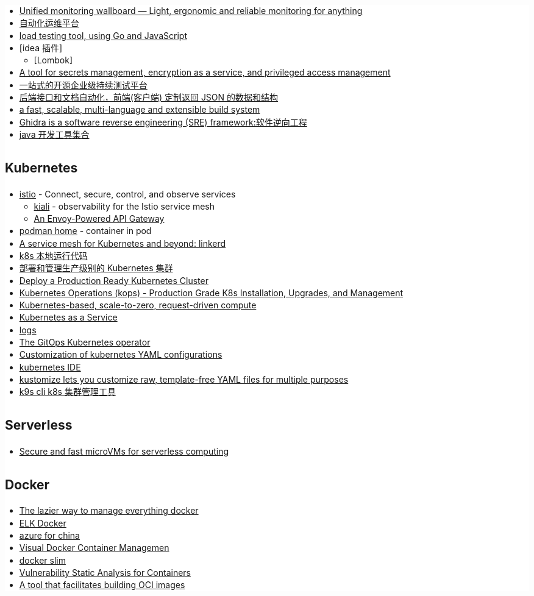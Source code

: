 - [Unified monitoring wallboard — Light, ergonomic and reliable monitoring for anything](https://github.com/monitoror/monitoror)
- [自动化运维平台](https://github.com/openspug/spug)
- [load testing tool, using Go and JavaScript](https://github.com/loadimpact/k6)
- [idea 插件]
	- [Lombok]
- [A tool for secrets management, encryption as a service, and privileged access management](https://github.com/hashicorp/vault)
- [一站式的开源企业级持续测试平台](https://github.com/metersphere/metersphere)
- [后端接口和文档自动化，前端(客户端) 定制返回 JSON 的数据和结构](https://github.com/Tencent/APIJSON)
- [a fast, scalable, multi-language and extensible build system](https://github.com/bazelbuild/bazel)
- [Ghidra is a software reverse engineering (SRE) framework:软件逆向工程](https://github.com/NationalSecurityAgency/ghidra)
- [java 开发工具集合](https://github.com/looly/hutool)

## Kubernetes

- [istio](https://github.com/istio/istio) - Connect, secure, control, and observe services
	- [kiali](https://github.com/kiali/kiali) - observability for the Istio service mesh
	- [An Envoy-Powered API Gateway](https://github.com/solo-io/gloo)
- [podman home](https://github.com/containers/libpod) - container in pod
- [A service mesh for Kubernetes and beyond: linkerd](https://github.com/linkerd/linkerd2)
- [k8s 本地运行代码](https://github.com/telepresenceio/telepresence)
- [部署和管理生产级别的 Kubernetes 集群](https://github.com/KubeOperator/KubeOperator)
- [Deploy a Production Ready Kubernetes Cluster](https://github.com/kubernetes-sigs/kubespray)
- [Kubernetes Operations (kops) - Production Grade K8s Installation, Upgrades, and Management](https://github.com/kubernetes/kops)
- [Kubernetes-based, scale-to-zero, request-driven compute](https://github.com/knative/serving)
- [Kubernetes as a Service](https://github.com/oneinfra/oneinfra)
- [logs](https://github.com/grafana/loki)
- [The GitOps Kubernetes operator](https://github.com/fluxcd/flux)
- [Customization of kubernetes YAML configurations](https://github.com/kubernetes-sigs/kustomize)
- [kubernetes IDE](https://github.com/lensapp/lens)
- [kustomize lets you customize raw, template-free YAML files for multiple purposes](https://github.com/kubernetes-sigs/kustomize/)
- [k9s cli k8s 集群管理工具](https://github.com/derailed/k9s)

## Serverless
- [Secure and fast microVMs for serverless computing](https://github.com/firecracker-microvm/firecracker)

## Docker

- [The lazier way to manage everything docker](https://github.com/jesseduffield/lazydocker)
- [ELK Docker](https://github.com/sherifabdlnaby/elastdocker)
- [azure for china](https://github.com/Azure/container-service-for-azure-china)
- [Visual Docker Container Managemen](https://github.com/docker/kitematic)
- [docker slim](https://github.com/docker-slim/docker-slim)
- [Vulnerability Static Analysis for Containers](https://github.com/quay/clair)
- [A tool that facilitates building OCI images](https://github.com/containers/buildah)
